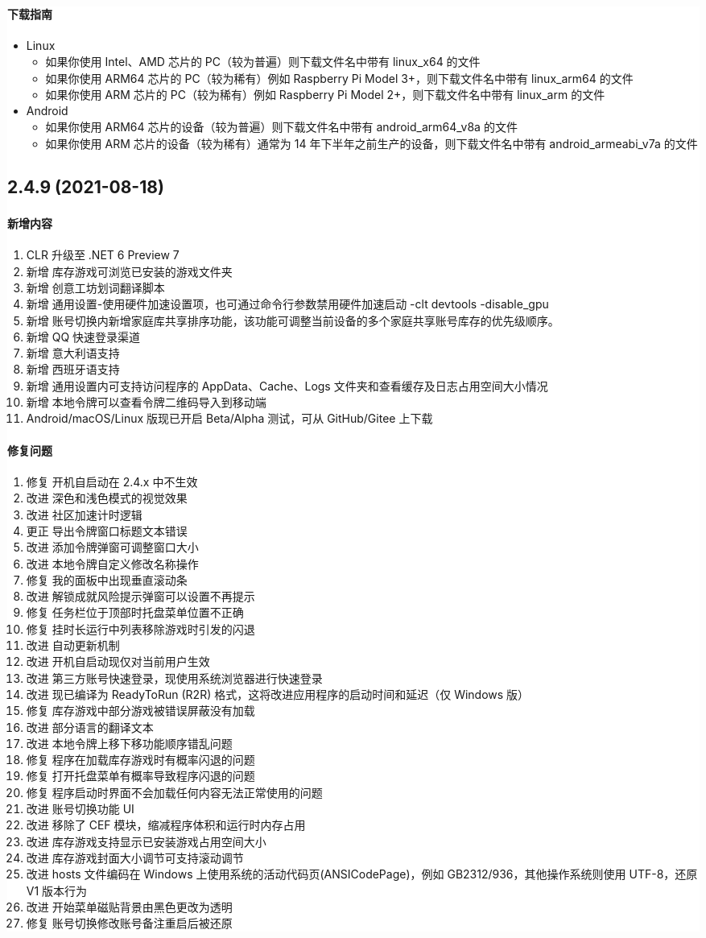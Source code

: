#### 下载指南

- Linux
  - 如果你使用 Intel、AMD 芯片的 PC（较为普遍）则下载文件名中带有 linux_x64 的文件
  - 如果你使用 ARM64 芯片的 PC（较为稀有）例如 Raspberry Pi Model 3+，则下载文件名中带有 linux_arm64 的文件
  - 如果你使用 ARM 芯片的 PC（较为稀有）例如 Raspberry Pi Model 2+，则下载文件名中带有 linux_arm 的文件
- Android
  - 如果你使用 ARM64 芯片的设备（较为普遍）则下载文件名中带有 android_arm64_v8a 的文件
  - 如果你使用 ARM 芯片的设备（较为稀有）通常为 14 年下半年之前生产的设备，则下载文件名中带有 android_armeabi_v7a 的文件

## 2.4.9 (2021-08-18)

#### 新增内容

1. CLR 升级至 .NET 6 Preview 7
2. 新增 库存游戏可浏览已安装的游戏文件夹
3. 新增 创意工坊划词翻译脚本
4. 新增 通用设置-使用硬件加速设置项，也可通过命令行参数禁用硬件加速启动 -clt devtools -disable_gpu
5. 新增 账号切换内新增家庭库共享排序功能，该功能可调整当前设备的多个家庭共享账号库存的优先级顺序。
6. 新增 QQ 快速登录渠道
7. 新增 意大利语支持
8. 新增 西班牙语支持
9. 新增 通用设置内可支持访问程序的 AppData、Cache、Logs 文件夹和查看缓存及日志占用空间大小情况
10. 新增 本地令牌可以查看令牌二维码导入到移动端
11. Android/macOS/Linux 版现已开启 Beta/Alpha 测试，可从 GitHub/Gitee 上下载

#### 修复问题

1. 修复 开机自启动在 2.4.x 中不生效
2. 改进 深色和浅色模式的视觉效果
3. 改进 社区加速计时逻辑
4. 更正 导出令牌窗口标题文本错误
5. 改进 添加令牌弹窗可调整窗口大小
6. 改进 本地令牌自定义修改名称操作
7. 修复 我的面板中出现垂直滚动条
8. 改进 解锁成就风险提示弹窗可以设置不再提示
9. 修复 任务栏位于顶部时托盘菜单位置不正确
10. 修复 挂时长运行中列表移除游戏时引发的闪退
11. 改进 自动更新机制
12. 改进 开机自启动现仅对当前用户生效
13. 改进 第三方账号快速登录，现使用系统浏览器进行快速登录
14. 改进 现已编译为 ReadyToRun (R2R) 格式，这将改进应用程序的启动时间和延迟（仅 Windows 版）
15. 修复 库存游戏中部分游戏被错误屏蔽没有加载
16. 改进 部分语言的翻译文本
17. 改进 本地令牌上移下移功能顺序错乱问题
18. 修复 程序在加载库存游戏时有概率闪退的问题
19. 修复 打开托盘菜单有概率导致程序闪退的问题
20. 修复 程序启动时界面不会加载任何内容无法正常使用的问题
21. 改进 账号切换功能 UI
22. 改进 移除了 CEF 模块，缩减程序体积和运行时内存占用
23. 改进 库存游戏支持显示已安装游戏占用空间大小
24. 改进 库存游戏封面大小调节可支持滚动调节
25. 改进 hosts 文件编码在 Windows 上使用系统的活动代码页(ANSICodePage)，例如 GB2312/936，其他操作系统则使用 UTF-8，还原 V1 版本行为
26. 改进 开始菜单磁贴背景由黑色更改为透明
27. 修复 账号切换修改账号备注重启后被还原
